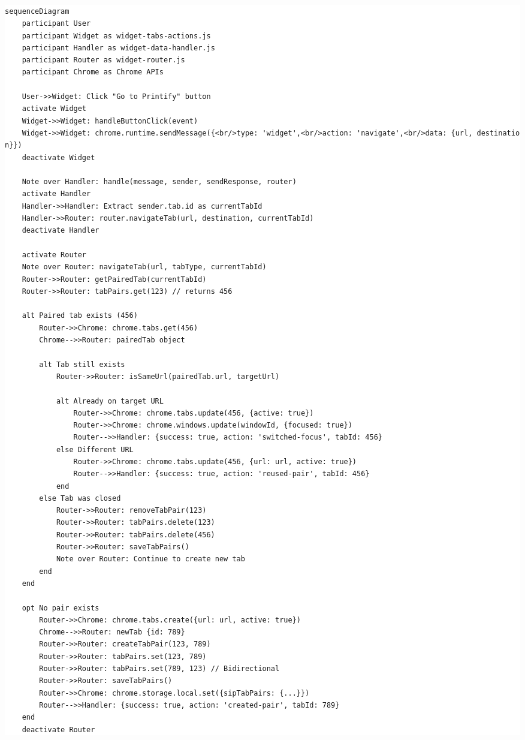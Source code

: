 ```mermaid
sequenceDiagram
    participant User
    participant Widget as widget-tabs-actions.js
    participant Handler as widget-data-handler.js
    participant Router as widget-router.js
    participant Chrome as Chrome APIs
    
    User->>Widget: Click "Go to Printify" button
    activate Widget
    Widget->>Widget: handleButtonClick(event)
    Widget->>Widget: chrome.runtime.sendMessage({<br/>type: 'widget',<br/>action: 'navigate',<br/>data: {url, destination}})
    deactivate Widget
    
    Note over Handler: handle(message, sender, sendResponse, router)
    activate Handler
    Handler->>Handler: Extract sender.tab.id as currentTabId
    Handler->>Router: router.navigateTab(url, destination, currentTabId)
    deactivate Handler
    
    activate Router
    Note over Router: navigateTab(url, tabType, currentTabId)
    Router->>Router: getPairedTab(currentTabId)
    Router->>Router: tabPairs.get(123) // returns 456
    
    alt Paired tab exists (456)
        Router->>Chrome: chrome.tabs.get(456)
        Chrome-->>Router: pairedTab object
        
        alt Tab still exists
            Router->>Router: isSameUrl(pairedTab.url, targetUrl)
            
            alt Already on target URL
                Router->>Chrome: chrome.tabs.update(456, {active: true})
                Router->>Chrome: chrome.windows.update(windowId, {focused: true})
                Router-->>Handler: {success: true, action: 'switched-focus', tabId: 456}
            else Different URL
                Router->>Chrome: chrome.tabs.update(456, {url: url, active: true})
                Router-->>Handler: {success: true, action: 'reused-pair', tabId: 456}
            end
        else Tab was closed
            Router->>Router: removeTabPair(123)
            Router->>Router: tabPairs.delete(123)
            Router->>Router: tabPairs.delete(456)
            Router->>Router: saveTabPairs()
            Note over Router: Continue to create new tab
        end
    end
    
    opt No pair exists
        Router->>Chrome: chrome.tabs.create({url: url, active: true})
        Chrome-->>Router: newTab {id: 789}
        Router->>Router: createTabPair(123, 789)
        Router->>Router: tabPairs.set(123, 789)
        Router->>Router: tabPairs.set(789, 123) // Bidirectional
        Router->>Router: saveTabPairs()
        Router->>Chrome: chrome.storage.local.set({sipTabPairs: {...}})
        Router-->>Handler: {success: true, action: 'created-pair', tabId: 789}
    end
    deactivate Router
```
